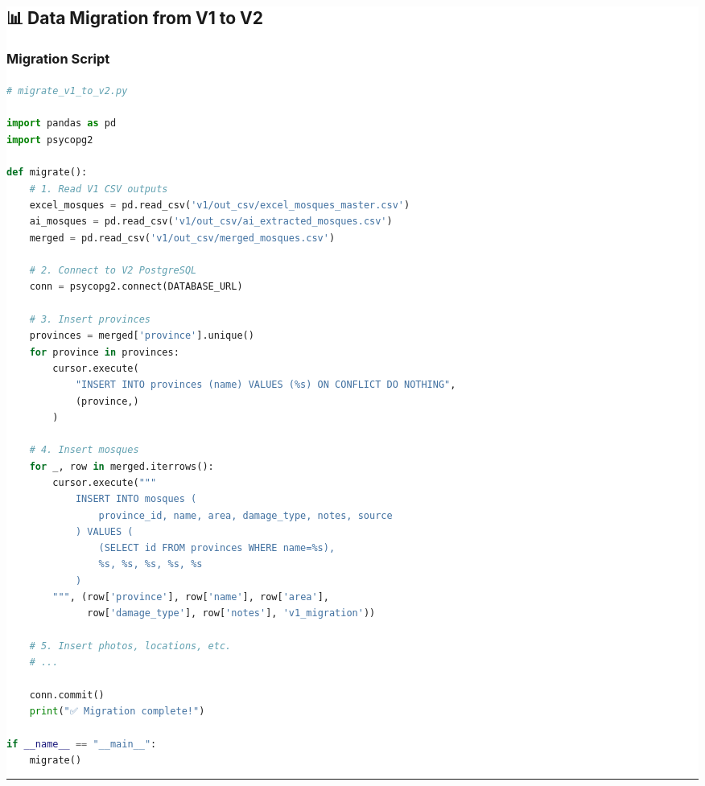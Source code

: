 
## 📊 Data Migration from V1 to V2

### **Migration Script**

```python
# migrate_v1_to_v2.py

import pandas as pd
import psycopg2

def migrate():
    # 1. Read V1 CSV outputs
    excel_mosques = pd.read_csv('v1/out_csv/excel_mosques_master.csv')
    ai_mosques = pd.read_csv('v1/out_csv/ai_extracted_mosques.csv')
    merged = pd.read_csv('v1/out_csv/merged_mosques.csv')

    # 2. Connect to V2 PostgreSQL
    conn = psycopg2.connect(DATABASE_URL)

    # 3. Insert provinces
    provinces = merged['province'].unique()
    for province in provinces:
        cursor.execute(
            "INSERT INTO provinces (name) VALUES (%s) ON CONFLICT DO NOTHING",
            (province,)
        )

    # 4. Insert mosques
    for _, row in merged.iterrows():
        cursor.execute("""
            INSERT INTO mosques (
                province_id, name, area, damage_type, notes, source
            ) VALUES (
                (SELECT id FROM provinces WHERE name=%s),
                %s, %s, %s, %s, %s
            )
        """, (row['province'], row['name'], row['area'],
              row['damage_type'], row['notes'], 'v1_migration'))

    # 5. Insert photos, locations, etc.
    # ...

    conn.commit()
    print("✅ Migration complete!")

if __name__ == "__main__":
    migrate()
```

---
